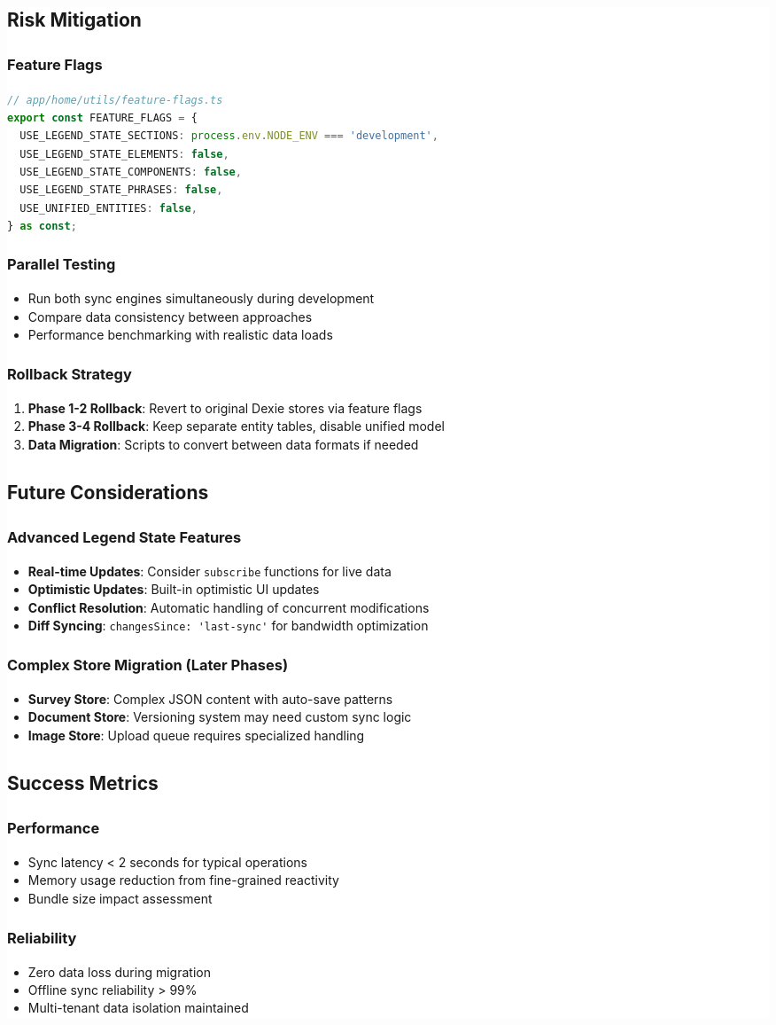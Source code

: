 ## Risk Mitigation

### Feature Flags
```typescript
// app/home/utils/feature-flags.ts
export const FEATURE_FLAGS = {
  USE_LEGEND_STATE_SECTIONS: process.env.NODE_ENV === 'development',
  USE_LEGEND_STATE_ELEMENTS: false,
  USE_LEGEND_STATE_COMPONENTS: false,
  USE_LEGEND_STATE_PHRASES: false,
  USE_UNIFIED_ENTITIES: false,
} as const;
```

### Parallel Testing
- Run both sync engines simultaneously during development
- Compare data consistency between approaches
- Performance benchmarking with realistic data loads

### Rollback Strategy
1. **Phase 1-2 Rollback**: Revert to original Dexie stores via feature flags
2. **Phase 3-4 Rollback**: Keep separate entity tables, disable unified model
3. **Data Migration**: Scripts to convert between data formats if needed

## Future Considerations

### Advanced Legend State Features
- **Real-time Updates**: Consider `subscribe` functions for live data
- **Optimistic Updates**: Built-in optimistic UI updates
- **Conflict Resolution**: Automatic handling of concurrent modifications
- **Diff Syncing**: `changesSince: 'last-sync'` for bandwidth optimization

### Complex Store Migration (Later Phases)
- **Survey Store**: Complex JSON content with auto-save patterns
- **Document Store**: Versioning system may need custom sync logic  
- **Image Store**: Upload queue requires specialized handling

## Success Metrics

### Performance
- Sync latency < 2 seconds for typical operations
- Memory usage reduction from fine-grained reactivity
- Bundle size impact assessment

### Reliability
- Zero data loss during migration
- Offline sync reliability > 99%
- Multi-tenant data isolation maintained

